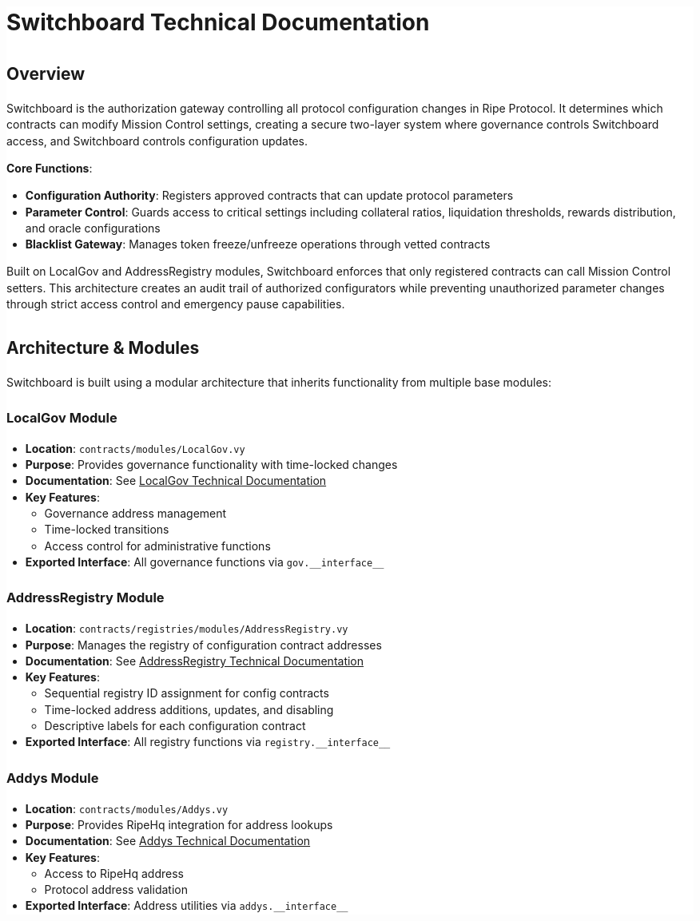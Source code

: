 # Switchboard Technical Documentation

## Overview

Switchboard is the authorization gateway controlling all protocol configuration changes in Ripe Protocol. It determines which contracts can modify Mission Control settings, creating a secure two-layer system where governance controls Switchboard access, and Switchboard controls configuration updates.

**Core Functions**:
- **Configuration Authority**: Registers approved contracts that can update protocol parameters
- **Parameter Control**: Guards access to critical settings including collateral ratios, liquidation thresholds, rewards distribution, and oracle configurations
- **Blacklist Gateway**: Manages token freeze/unfreeze operations through vetted contracts

Built on LocalGov and AddressRegistry modules, Switchboard enforces that only registered contracts can call Mission Control setters. This architecture creates an audit trail of authorized configurators while preventing unauthorized parameter changes through strict access control and emergency pause capabilities.

## Architecture & Modules

Switchboard is built using a modular architecture that inherits functionality from multiple base modules:

### LocalGov Module

- **Location**: `contracts/modules/LocalGov.vy`
- **Purpose**: Provides governance functionality with time-locked changes
- **Documentation**: See [LocalGov Technical Documentation](../modules/LocalGov.md)
- **Key Features**:
  - Governance address management
  - Time-locked transitions
  - Access control for administrative functions
- **Exported Interface**: All governance functions via `gov.__interface__`

### AddressRegistry Module

- **Location**: `contracts/registries/modules/AddressRegistry.vy`
- **Purpose**: Manages the registry of configuration contract addresses
- **Documentation**: See [AddressRegistry Technical Documentation](../modules/AddressRegistry.md)
- **Key Features**:
  - Sequential registry ID assignment for config contracts
  - Time-locked address additions, updates, and disabling
  - Descriptive labels for each configuration contract
- **Exported Interface**: All registry functions via `registry.__interface__`

### Addys Module

- **Location**: `contracts/modules/Addys.vy`
- **Purpose**: Provides RipeHq integration for address lookups
- **Documentation**: See [Addys Technical Documentation](../modules/Addys.md)
- **Key Features**:
  - Access to RipeHq address
  - Protocol address validation
- **Exported Interface**: Address utilities via `addys.__interface__`
